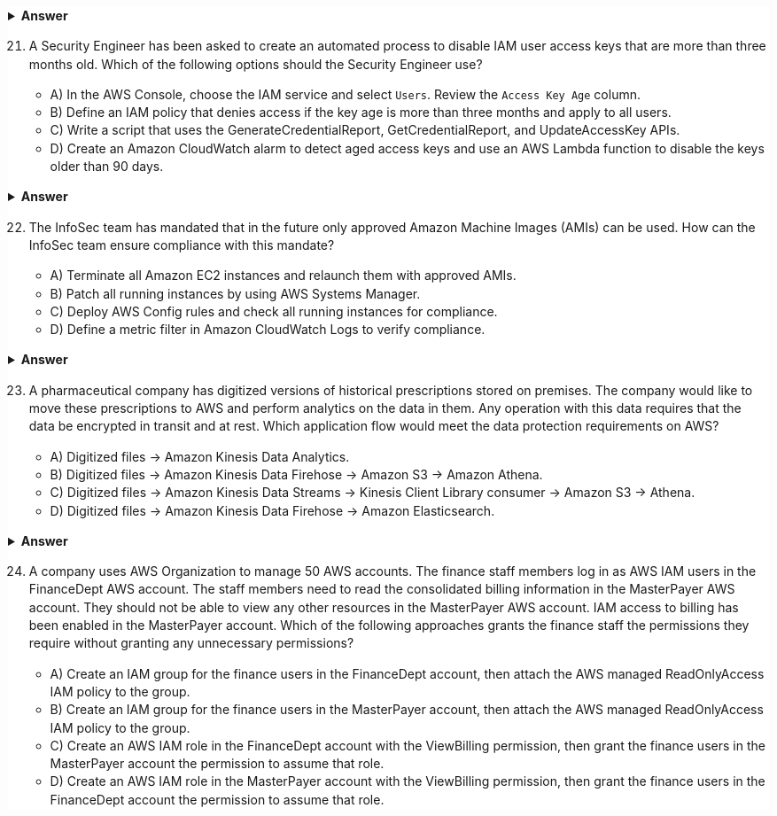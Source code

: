 
<details markdown=1><summary markdown='span'><b>Answer</b></summary></details>

21. A Security Engineer has been asked to create an automated process to disable IAM user access keys that are more than three months old. Which of the following options should the Security Engineer use?

    - A) In the AWS Console, choose the IAM service and select `Users`. Review the `Access Key Age` column.
    - B) Define an IAM policy that denies access if the key age is more than three months and apply to all users.
    - C) Write a script that uses the GenerateCredentialReport, GetCredentialReport, and UpdateAccessKey APIs.
    - D) Create an Amazon CloudWatch alarm to detect aged access keys and use an AWS Lambda function to disable the keys older than 90 days.


<details markdown=1><summary markdown='span'><b>Answer</b></summary></details>

22. The InfoSec team has mandated that in the future only approved Amazon Machine Images (AMIs) can be used. How can the InfoSec team ensure compliance with this mandate?

    - A) Terminate all Amazon EC2 instances and relaunch them with approved AMIs.
    - B) Patch all running instances by using AWS Systems Manager.
    - C) Deploy AWS Config rules and check all running instances for compliance.
    - D) Define a metric filter in Amazon CloudWatch Logs to verify compliance.


<details markdown=1><summary markdown='span'><b>Answer</b></summary></details>

23. A pharmaceutical company has digitized versions of historical prescriptions stored on premises. The company would like to move these prescriptions to AWS and perform analytics on the data in them. Any operation with this data requires that the data be encrypted in transit and at rest. Which application flow would meet the data protection requirements on AWS?

    - A) Digitized files -> Amazon Kinesis Data Analytics.
    - B) Digitized files -> Amazon Kinesis Data Firehose -> Amazon S3 -> Amazon Athena.
    - C) Digitized files -> Amazon Kinesis Data Streams -> Kinesis Client Library consumer -> Amazon S3 -> Athena.
    - D) Digitized files -> Amazon Kinesis Data Firehose -> Amazon Elasticsearch.


<details markdown=1><summary markdown='span'><b>Answer</b></summary></details>

24. A company uses AWS Organization to manage 50 AWS accounts. The finance staff members log in as AWS IAM users in the FinanceDept AWS account. The staff members need to read the consolidated billing information in the MasterPayer AWS account. They should not be able to view any other resources in the MasterPayer AWS account. IAM access to billing has been enabled in the MasterPayer account. Which of the following approaches grants the finance staff the permissions they require without granting any unnecessary permissions?

    - A) Create an IAM group for the finance users in the FinanceDept account, then attach the AWS managed ReadOnlyAccess IAM policy to the group.
    - B) Create an IAM group for the finance users in the MasterPayer account, then attach the AWS managed ReadOnlyAccess IAM policy to the group.
    - C) Create an AWS IAM role in the FinanceDept account with the ViewBilling permission, then grant the finance users in the MasterPayer account the permission to assume that role.
    - D) Create an AWS IAM role in the MasterPayer account with the ViewBilling permission, then grant the finance users in the FinanceDept account the permission to assume that role.

